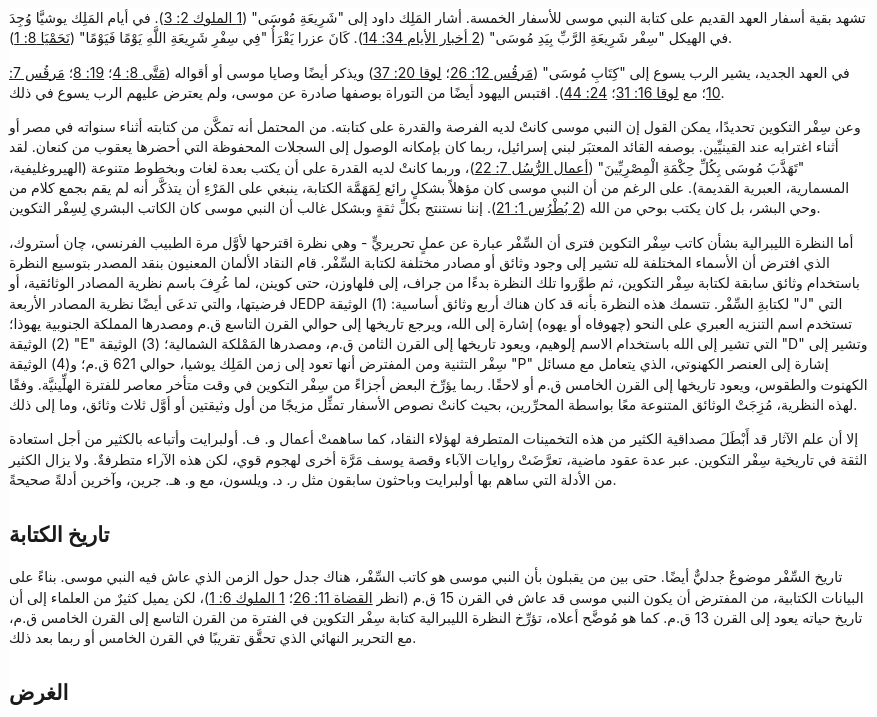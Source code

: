 تشهد بقية أسفار العهد القديم على كتابة النبي موسى للأسفار الخمسة. أشار المَلِك داود إلى "شَرِيعَةِ مُوسَى" ([1 الملوك 2: 3](https://ref.ly/1Kgs2:3)). في أيام المَلِك يوشيَّا وُجِدَ في الهيكل "سِفْر شَرِيعَةِ الرَّبِّ بِيَدِ مُوسَى" ([2 أخبار الأيام 34: 14](https://ref.ly/2Chr34:14)). كَانَ عزرا يَقْرَأُ "فِي سِفْرِ شَرِيعَةِ اللَّهِ يَوْمًا فَيَوْمًا" ([نَحَمْيَا 8: 1](https://ref.ly/Neh8:1)).

في العهد الجديد، يشير الرب يسوع إلى "كِتَابِ مُوسَى" ([مَرقُس 12: 26](https://ref.ly/Mark12:26)؛ [لوقا 20: 37](https://ref.ly/Luke20:37)) ويذكر أيضًا وصايا موسى أو أقواله ([مَتَّى 8: 4](https://ref.ly/Matt8:4)؛ [19: 8](https://ref.ly/Matt19:8)؛ [مَرقُس 7: 10](https://ref.ly/Mark7:10)؛ مع [لوقا 16: 31](https://ref.ly/Luke16:31)؛ [24: 44](https://ref.ly/Luke24:44)). اقتبس اليهود أيضًا من التوراة بوصفها صادرة عن موسى، ولم يعترض عليهم الرب يسوع في ذلك.

وعن سِفْر التكوين تحديدًا، يمكن القول إن النبي موسى كانتْ لديه الفرصة والقدرة على كتابته. من المحتمل أنه تمكَّن من كتابته أثناء سنواته في مصر أو أثناء اغترابه عند القينيِّين. بوصفه القائد المعتبَر لبني إسرائيل، ربما كان بإمكانه الوصول إلى السجلات المحفوظة التي أحضرها يعقوب من كنعان. لقد "تَهَذَّبَ مُوسَى بِكُلِّ حِكْمَةِ الْمِصْرِيِّينَ" ([أعمال الرُّسُل 7: 22](https://ref.ly/Acts7:22))، وربما كانتْ لديه القدرة على أن يكتب بعدة لغات وبخطوط متنوعة (الهيروغليفية، المسمارية، العبرية القديمة). على الرغم من أن النبي موسى كان مؤهلاً بشكلٍ رائع لِمَهَمَّة الكتابة، ينبغي على المَرْءِ أن يتذكَّر أنه لم يقم بجمع كلام من وحي البشر، بل كان يكتب بوحي من الله ([2 بُطْرُس 1: 21](https://ref.ly/2Pet1:21)). إننا نستنتج بكلِّ ثقةٍ وبشكل غالب أن النبي موسى كان الكاتب البشري لِسِفْر التكوين.

أما النظرة الليبرالية بشأن كاتب سِفْر التكوين فترى أن السِّفْر عبارة عن عملٍ تحريريٍّ \- وهي نظرة اقترحها لأوَّل مرة الطبيب الفرنسي، چان أستروك، الذي افترض أن الأسماء المختلفة لله تشير إلى وجود وثائق أو مصادر مختلفة لكتابة السِّفْر. قام النقاد الألمان المعنيون بنقد المصدر بتوسيع النظرة باستخدام وثائق سابقة لكتابة سِفْر التكوين، ثم طوَّروا تلك النظرة بدءًا من جراف، إلى فلهاوزن، حتى كوينن، لما عُرِفَ باسم نظرية المصادر الوثائقية، أو فرضيتها، والتي تدعَى أيضًا نظرية المصادر الأربعة JEDP لكتابةِ السِّفْر. تتسمك هذه النظرة بأنه قد كان هناك أربع وثائق أساسية: (1\) الوثيقة "J" التي تستخدم اسم التنزيه العبري على النحو (چهوفاه أو يهوه) إشارة إلى الله، ويرجع تاريخها إلى حوالي القرن التاسع ق.م ومصدرها المملكة الجنوبية يهوذا؛ (2\) الوثيقة "E" التي تشير إلى الله باستخدام الاسم إلوهيم، ويعود تاريخها إلى القرن الثامن ق.م، ومصدرها المَمْلكة الشمالية؛ (3\) الوثيقة "D" وتشير إلى سِفْر التثنية ومن المفترض أنها تعود إلى زمن المَلِك يوشيا، حوالي 621 ق.م؛ و(4\) الوثيقة "P" إشارة إلى العنصر الكهنوتي، الذي يتعامل مع مسائل الكهنوت والطقوس، ويعود تاريخها إلى القرن الخامس ق.م أو لاحقًا. ربما يؤرِّخ البعض أجزاءً من سِفْر التكوين في وقت متأخر معاصر للفترة الهلِّينيَّة. وفقًا لهذه النظرية، مُزِجَتْ الوثائق المتنوعة معًا بواسطة المحرِّرين، بحيث كانتْ نصوص الأسفار تمثِّل مزيجًا من أول وثيقتين أو أوَّل ثلاث وثائق، وما إلى ذلك.

إلا أن علم الآثار قد أَبْطَلَ مصداقية الكثير من هذه التخمينات المتطرفة لهؤلاء النقاد، كما ساهمتْ أعمال و. ف. أولبرايت وأتباعه بالكثير من أجل استعادة الثقة في تاريخية سِفْر التكوين. عبر عدة عقود ماضية، تعرَّضَتْ روايات الآباء وقصة يوسف مَرَّة أخرى لهجوم قوي، لكن هذه الآراء متطرفةٌ. ولا يزال الكثير من الأدلة التي ساهم بها أولبرايت وباحثون سابقون مثل ر. د. ويلسون، مع و. هـ. جرين، وآخرين أدلةً صحيحةً.

تاريخ الكتابة
-------------

تاريخ السِّفْر موضوعٌ جدليٌّ أيضًا. حتى بين من يقبلون بأن النبي موسى هو كاتب السِّفْر، هناك جدل حول الزمن الذي عاش فيه النبي موسى. بناءً على البيانات الكتابية، من المفترض أن يكون النبي موسى قد عاش في القرن 15 ق.م (انظر [القضاة 11: 26](https://ref.ly/Judg11:26)؛ [1 الملوك 6: 1](https://ref.ly/1Kgs6:1))، لكن يميل كثيرٌ من العلماء إلى أن تاريخ حياته يعود إلى القرن 13 ق.م. كما هو مُوضَّح أعلاه، تؤرِّخ النظرة الليبرالية كتابة سِفْر التكوين في الفترة من القرن التاسع إلى القرن الخامس ق.م، مع التحرير النهائي الذي تحقَّق تقريبًا في القرن الخامس أو ربما بعد ذلك.

الغرض
-----
